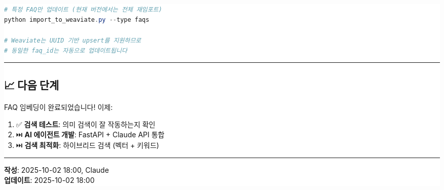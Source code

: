 ```powershell
# 특정 FAQ만 업데이트 (현재 버전에서는 전체 재임포트)
python import_to_weaviate.py --type faqs

# Weaviate는 UUID 기반 upsert를 지원하므로
# 동일한 faq_id는 자동으로 업데이트됩니다
```

---

## 📈 다음 단계

FAQ 임베딩이 완료되었습니다! 이제:

1. ✅ **검색 테스트**: 의미 검색이 잘 작동하는지 확인
2. ⏭️ **AI 에이전트 개발**: FastAPI + Claude API 통합
3. ⏭️ **검색 최적화**: 하이브리드 검색 (벡터 + 키워드)

---

**작성**: 2025-10-02 18:00, Claude  
**업데이트**: 2025-10-02 18:00
